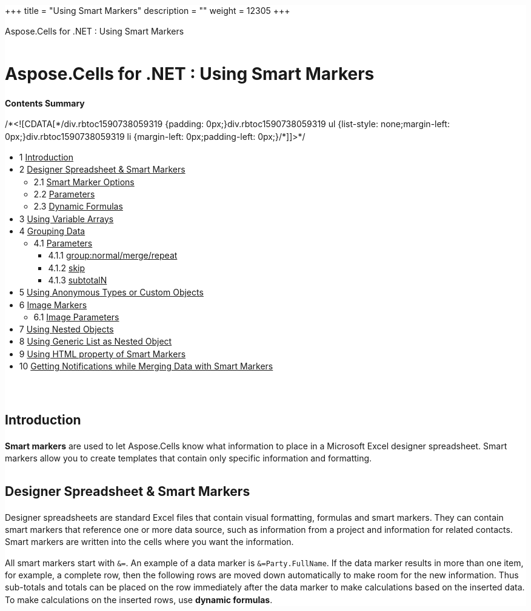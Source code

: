 +++
title = "Using Smart Markers" 
description = "" 
weight = 12305 
+++

Aspose.Cells for .NET : Using Smart Markers  

# Aspose.Cells for .NET : Using Smart Markers


**Contents Summary**

/\*<!\[CDATA\[\*/div.rbtoc1590738059319 {padding: 0px;}div.rbtoc1590738059319 ul {list-style: none;margin-left: 0px;}div.rbtoc1590738059319 li {margin-left: 0px;padding-left: 0px;}/\*\]\]>\*/

*   1 [Introduction](#UsingSmartMarkers-Introduction)
*   2 [Designer Spreadsheet & Smart Markers](#UsingSmartMarkers-DesignerSpreadsheet&SmartMarkers)
    *   2.1 [Smart Marker Options](#UsingSmartMarkers-SmartMarkerOptions)
    *   2.2 [Parameters](#UsingSmartMarkers-Parameters)
    *   2.3 [Dynamic Formulas](#UsingSmartMarkers-DynamicFormulas)
*   3 [Using Variable Arrays](#UsingSmartMarkers-UsingVariableArrays)
*   4 [Grouping Data](#UsingSmartMarkers-GroupingData)
    *   4.1 [Parameters](#UsingSmartMarkers-Parameters.1)
        *   4.1.1 [group:normal/merge/repeat](#UsingSmartMarkers-group:normal/merge/repeat)
        *   4.1.2 [skip](#UsingSmartMarkers-skip)
        *   4.1.3 [subtotalN](#UsingSmartMarkers-subtotalN)
*   5 [Using Anonymous Types or Custom Objects](#UsingSmartMarkers-UsingAnonymousTypesorCustomObjects)
*   6 [Image Markers](#UsingSmartMarkers-ImageMarkers)
    *   6.1 [Image Parameters](#UsingSmartMarkers-ImageParameters)
*   7 [Using Nested Objects](#UsingSmartMarkers-UsingNestedObjects)
*   8 [Using Generic List as Nested Object](#UsingSmartMarkers-UsingGenericListasNestedObject)
*   9 [Using HTML property of Smart Markers](#UsingSmartMarkers-UsingHTMLpropertyofSmartMarkers)
*   10 [Getting Notifications while Merging Data with Smart Markers](#UsingSmartMarkers-GettingNotificationswhileMergingDatawithSmartMarkers)

 

## Introduction

**Smart markers** are used to let Aspose.Cells know what information to place in a Microsoft Excel designer spreadsheet. Smart markers allow you to create templates that contain only specific information and formatting.

## Designer Spreadsheet & Smart Markers

Designer spreadsheets are standard Excel files that contain visual formatting, formulas and smart markers. They can contain smart markers that reference one or more data source, such as information from a project and information for related contacts. Smart markers are written into the cells where you want the information.

All smart markers start with `&=`. An example of a data marker is `&=Party.FullName`. If the data marker results in more than one item, for example, a complete row, then the following rows are moved down automatically to make room for the new information. Thus sub-totals and totals can be placed on the row immediately after the data marker to make calculations based on the inserted data. To make calculations on the inserted rows, use **dynamic formulas**.
